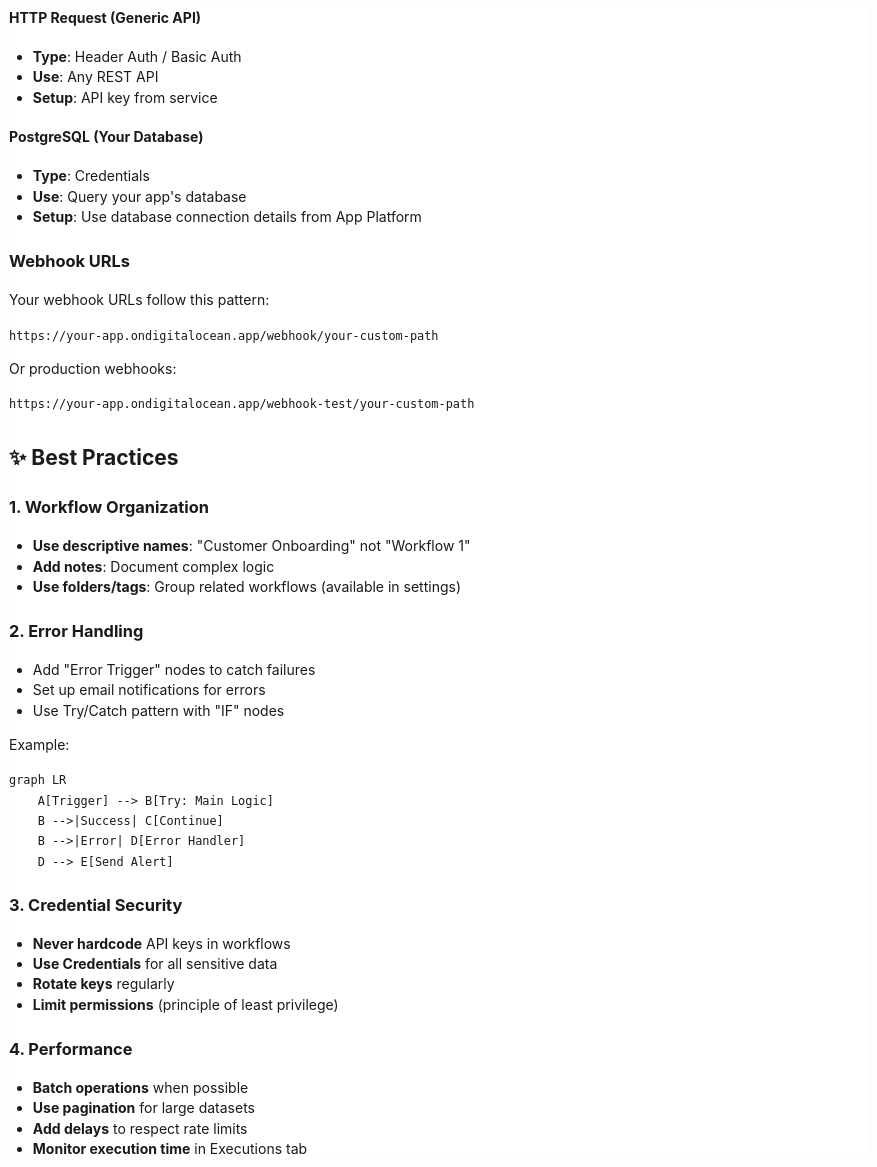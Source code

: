 #### HTTP Request (Generic API)
- **Type**: Header Auth / Basic Auth
- **Use**: Any REST API
- **Setup**: API key from service

#### PostgreSQL (Your Database)
- **Type**: Credentials
- **Use**: Query your app's database
- **Setup**: Use database connection details from App Platform

### Webhook URLs

Your webhook URLs follow this pattern:
```
https://your-app.ondigitalocean.app/webhook/your-custom-path
```

Or production webhooks:
```
https://your-app.ondigitalocean.app/webhook-test/your-custom-path
```

## ✨ Best Practices

### 1. Workflow Organization
- **Use descriptive names**: "Customer Onboarding" not "Workflow 1"
- **Add notes**: Document complex logic
- **Use folders/tags**: Group related workflows (available in settings)

### 2. Error Handling
- Add "Error Trigger" nodes to catch failures
- Set up email notifications for errors
- Use Try/Catch pattern with "IF" nodes

Example:
```mermaid
graph LR
    A[Trigger] --> B[Try: Main Logic]
    B -->|Success| C[Continue]
    B -->|Error| D[Error Handler]
    D --> E[Send Alert]
```

### 3. Credential Security
- **Never hardcode** API keys in workflows
- **Use Credentials** for all sensitive data
- **Rotate keys** regularly
- **Limit permissions** (principle of least privilege)

### 4. Performance
- **Batch operations** when possible
- **Use pagination** for large datasets
- **Add delays** to respect rate limits
- **Monitor execution time** in Executions tab
